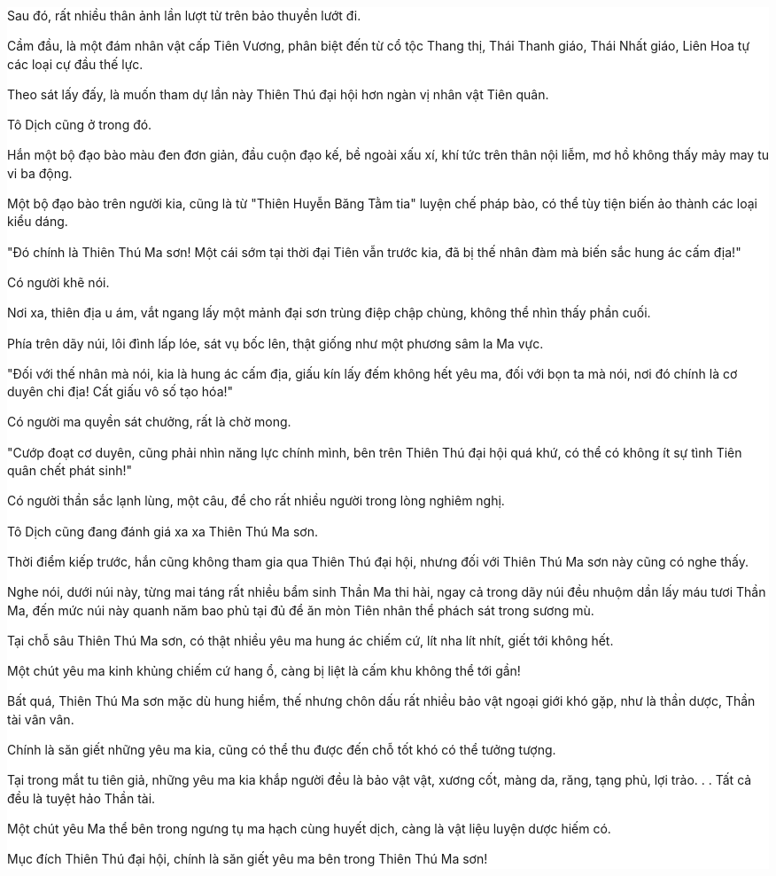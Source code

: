 Sau đó, rất nhiều thân ảnh lần lượt từ trên bảo thuyền lướt đi.

Cầm đầu, là một đám nhân vật cấp Tiên Vương, phân biệt đến từ cổ tộc Thang thị, Thái Thanh giáo, Thái Nhất giáo, Liên Hoa tự các loại cự đầu thế lực.

Theo sát lấy đấy, là muốn tham dự lần này Thiên Thú đại hội hơn ngàn vị nhân vật Tiên quân.

Tô Dịch cũng ở trong đó.

Hắn một bộ đạo bào màu đen đơn giản, đầu cuộn đạo kế, bề ngoài xấu xí, khí tức trên thân nội liễm, mơ hồ không thấy mảy may tu vi ba động.

Một bộ đạo bào trên người kia, cũng là từ "Thiên Huyễn Băng Tằm tia" luyện chế pháp bào, có thể tùy tiện biến ảo thành các loại kiểu dáng.

"Đó chính là Thiên Thú Ma sơn! Một cái sớm tại thời đại Tiên vẫn trước kia, đã bị thế nhân đàm mà biến sắc hung ác cấm địa!"

Có người khẽ nói.

Nơi xa, thiên địa u ám, vắt ngang lấy một mảnh đại sơn trùng điệp chập chùng, không thể nhìn thấy phần cuối.

Phía trên dãy núi, lôi đình lấp lóe, sát vụ bốc lên, thật giống như một phương sâm la Ma vực.

"Đối với thế nhân mà nói, kia là hung ác cấm địa, giấu kín lấy đếm không hết yêu ma, đối với bọn ta mà nói, nơi đó chính là cơ duyên chi địa! Cất giấu vô số tạo hóa!"

Có người ma quyền sát chưởng, rất là chờ mong.

"Cướp đoạt cơ duyên, cũng phải nhìn năng lực chính mình, bên trên Thiên Thú đại hội quá khứ, có thể có không ít sự tình Tiên quân chết phát sinh!"

Có người thần sắc lạnh lùng, một câu, để cho rất nhiều người trong lòng nghiêm nghị.

Tô Dịch cũng đang đánh giá xa xa Thiên Thú Ma sơn.

Thời điểm kiếp trước, hắn cũng không tham gia qua Thiên Thú đại hội, nhưng đối với Thiên Thú Ma sơn này cũng có nghe thấy.

Nghe nói, dưới núi này, từng mai táng rất nhiều bẩm sinh Thần Ma thi hài, ngay cả trong dãy núi đều nhuộm dần lấy máu tươi Thần Ma, đến mức núi này quanh năm bao phủ tại đủ để ăn mòn Tiên nhân thể phách sát trong sương mù.

Tại chỗ sâu Thiên Thú Ma sơn, có thật nhiều yêu ma hung ác chiếm cứ, lít nha lít nhít, giết tới không hết.

Một chút yêu ma kinh khủng chiếm cứ hang ổ, càng bị liệt là cấm khu không thể tới gần!

Bất quá, Thiên Thú Ma sơn mặc dù hung hiểm, thế nhưng chôn dấu rất nhiều bảo vật ngoại giới khó gặp, như là thần dược, Thần tài vân vân.

Chính là săn giết những yêu ma kia, cũng có thể thu được đến chỗ tốt khó có thể tưởng tượng.

Tại trong mắt tu tiên giả, những yêu ma kia khắp người đều là bảo vật vật, xương cốt, màng da, răng, tạng phủ, lợi trảo. . . Tất cả đều là tuyệt hảo Thần tài.

Một chút yêu Ma thể bên trong ngưng tụ ma hạch cùng huyết dịch, càng là vật liệu luyện dược hiếm có.

Mục đích Thiên Thú đại hội, chính là săn giết yêu ma bên trong Thiên Thú Ma sơn!
